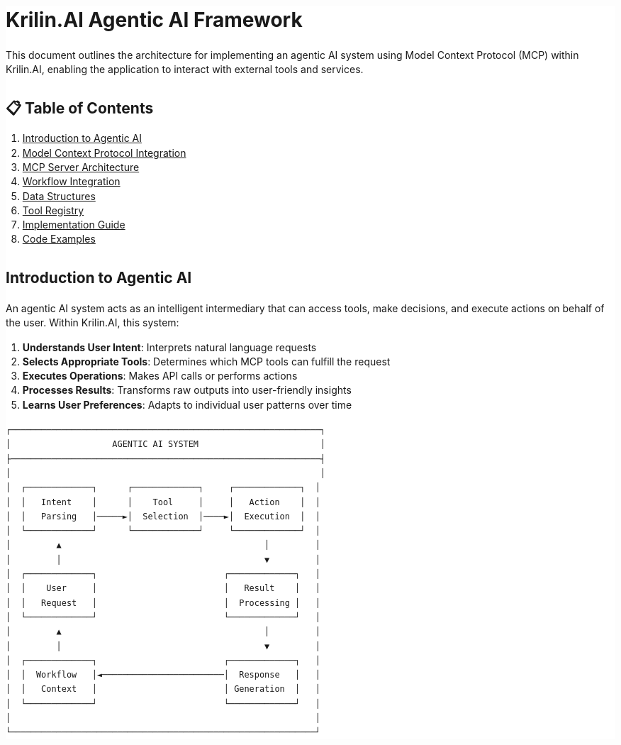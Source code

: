 # Krilin.AI Agentic AI Framework

This document outlines the architecture for implementing an agentic AI system using Model Context Protocol (MCP) within Krilin.AI, enabling the application to interact with external tools and services.

## 📋 Table of Contents

1. [Introduction to Agentic AI](#introduction-to-agentic-ai)
2. [Model Context Protocol Integration](#model-context-protocol-integration)
3. [MCP Server Architecture](#mcp-server-architecture)
4. [Workflow Integration](#workflow-integration)
5. [Data Structures](#data-structures)
6. [Tool Registry](#tool-registry)
7. [Implementation Guide](#implementation-guide)
8. [Code Examples](#code-examples)

## Introduction to Agentic AI

An agentic AI system acts as an intelligent intermediary that can access tools, make decisions, and execute actions on behalf of the user. Within Krilin.AI, this system:

1. **Understands User Intent**: Interprets natural language requests
2. **Selects Appropriate Tools**: Determines which MCP tools can fulfill the request
3. **Executes Operations**: Makes API calls or performs actions
4. **Processes Results**: Transforms raw outputs into user-friendly insights
5. **Learns User Preferences**: Adapts to individual user patterns over time

```
┌─────────────────────────────────────────────────────────────┐
│                    AGENTIC AI SYSTEM                        │
├─────────────────────────────────────────────────────────────┤
│                                                             │
│  ┌─────────────┐      ┌─────────────┐     ┌─────────────┐  │
│  │   Intent    │      │    Tool     │     │   Action    │  │
│  │   Parsing   │─────►│  Selection  │────►│  Execution  │  │
│  └─────────────┘      └─────────────┘     └─────────────┘  │
│         ▲                                        │         │
│         │                                        ▼         │
│  ┌─────────────┐                         ┌─────────────┐   │
│  │    User     │                         │   Result    │   │
│  │   Request   │                         │  Processing │   │
│  └─────────────┘                         └─────────────┘   │
│         ▲                                        │         │
│         │                                        ▼         │
│  ┌─────────────┐                         ┌─────────────┐   │
│  │  Workflow   │◄────────────────────────│  Response   │   │
│  │   Context   │                         │ Generation  │   │
│  └─────────────┘                         └─────────────┘   │
│                                                            │
└────────────────────────────────────────────────────────────┘
```
